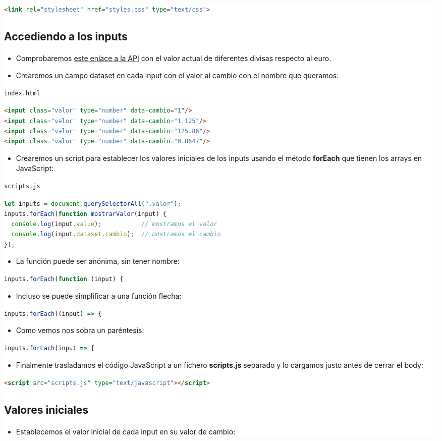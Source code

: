 ```html
<link rel="stylesheet" href="styles.css" type="text/css">
```

## Accediendo a los inputs

* Comprobaremos [este enlace a la API](https://api.exchangeratesapi.io/latest?symbols=USD,GBP,JPY) con el valor actual de diferentes divisas respecto al euro.

* Crearemos un campo dataset en cada input con el valor al cambio con el nombre que queramos:

`index.html`
```html
<input class="valor" type="number" data-cambio="1"/>
<input class="valor" type="number" data-cambio="1.125"/>
<input class="valor" type="number" data-cambio="125.86"/> 
<input class="valor" type="number" data-cambio="0.8647"/> 
```

* Crearemos un script para establecer los valores iniciales de los inputs usando el método **forEach** que tienen los arrays en JavaScript:

`scripts.js`
```javascript
let inputs = document.querySelectorAll(".valor");
inputs.forEach(function mostrarValor(input) {
  console.log(input.value);           // mostramos el valor
  console.log(input.dataset.cambio);  // mostramos el cambio
});
```

* La función puede ser anónima, sin tener nombre:

```javascript
inputs.forEach(function (input) {
```

* Incluso se puede simplificar a una función flecha:

```javascript
inputs.forEach((input) => {
```

* Como vemos nos sobra un paréntesis:

```javascript
inputs.forEach(input => {
```

* Finalmente trasladamos el código JavaScript a un fichero **scripts.js** separado y lo cargamos justo antes de cerrar el body:

```html
<script src="scripts.js" type="text/javascript"></script>
```

## Valores iniciales

* Establecemos el valor inicial de cada input en su valor de cambio:
